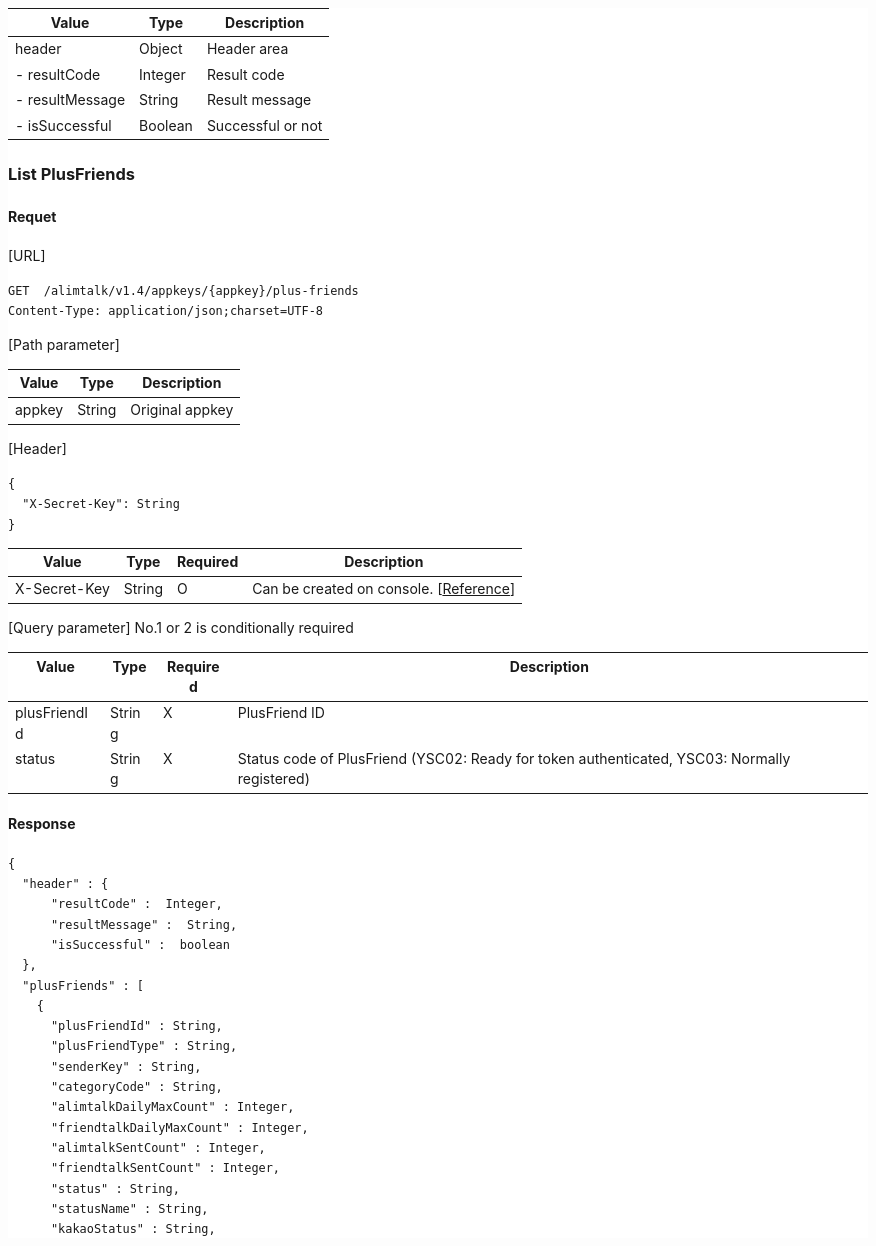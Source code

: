 | Value           | Type    | Description       |
| --------------- | ------- | ----------------- |
| header          | Object  | Header area       |
| - resultCode    | Integer | Result code       |
| - resultMessage | String  | Result message    |
| - isSuccessful  | Boolean | Successful or not |

### List PlusFriends

#### Requet

[URL]

```
GET  /alimtalk/v1.4/appkeys/{appkey}/plus-friends
Content-Type: application/json;charset=UTF-8
```

[Path parameter]

| Value  | Type   | Description     |
| ------ | ------ | --------------- |
| appkey | String | Original appkey |

[Header]
```
{
  "X-Secret-Key": String
}
```
| Value        | Type   | Required | Description                                                  |
| ------------ | ------ | -------- | ------------------------------------------------------------ |
| X-Secret-Key | String | O        | Can be created on console. [[Reference](./sender-console-guide/#x-secret-key)] |

[Query parameter] No.1 or 2 is conditionally required

| Value               | Type    | Required | Description                                                  |
| ------------------- | ------- | -------- | ------------------------------------------------------------ |
| plusFriendId        | String  | X        | PlusFriend ID                                                |
| status              | String  | X        | Status code of PlusFriend (YSC02: Ready for token authenticated, YSC03: Normally registered) |

#### Response

```
{
  "header" : {
      "resultCode" :  Integer,
      "resultMessage" :  String,
      "isSuccessful" :  boolean
  },
  "plusFriends" : [
    {
      "plusFriendId" : String,
      "plusFriendType" : String,
      "senderKey" : String,
      "categoryCode" : String,
      "alimtalkDailyMaxCount" : Integer,
      "friendtalkDailyMaxCount" : Integer,
      "alimtalkSentCount" : Integer,
      "friendtalkSentCount" : Integer,
      "status" : String,
      "statusName" : String,
      "kakaoStatus" : String,
```